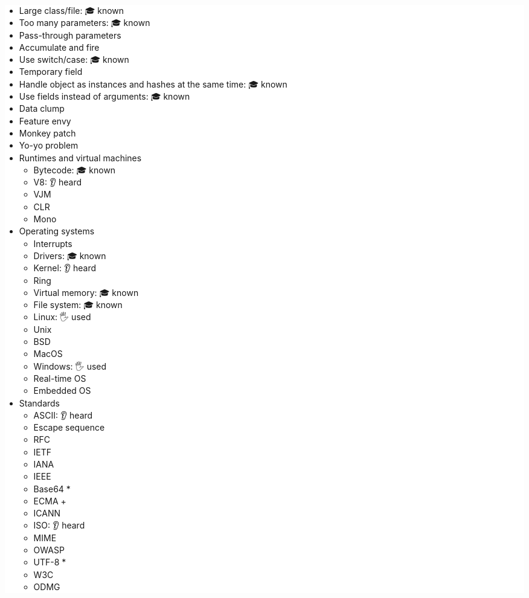   - Large class/file: 🎓 known
  - Too many parameters: 🎓 known
  - Pass-through parameters
  - Accumulate and fire
  - Use switch/case: 🎓 known
  - Temporary field
  - Handle object as instances and hashes at the same time: 🎓 known
  - Use fields instead of arguments: 🎓 known
  - Data clump
  - Feature envy
  - Monkey patch
  - Yo-yo problem
- Runtimes and virtual machines
  - Bytecode: 🎓 known
  - V8: 👂 heard
  - VJM
  - CLR
  - Mono
- Operating systems
  - Interrupts
  - Drivers: 🎓 known
  - Kernel: 👂 heard
  - Ring
  - Virtual memory: 🎓 known
  - File system: 🎓 known
  - Linux: 🖐️ used
  - Unix
  - BSD
  - MacOS
  - Windows: 🖐️ used
  - Real-time OS
  - Embedded OS
- Standards
  - ASCII: 👂 heard
  - Escape sequence
  - RFC
  - IETF
  - IANA
  - IEEE
  - Base64 *
  - ECMA +
  - ICANN
  - ISO: 👂 heard
  - MIME
  - OWASP
  - UTF-8 *
  - W3C
  - ODMG
